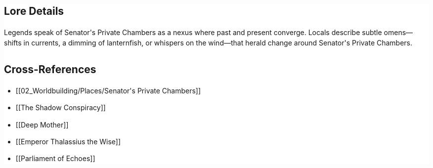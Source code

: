 ## Lore Details

Legends speak of Senator's Private Chambers as a nexus where past and present converge. Locals describe subtle omens—shifts in currents, a dimming of lanternfish, or whispers on the wind—that herald change around Senator's Private Chambers.

## Cross-References

- [[02_Worldbuilding/Places/Senator's Private Chambers]]


- [[The Shadow Conspiracy]]
- [[Deep Mother]]
- [[Emperor Thalassius the Wise]]
- [[Parliament of Echoes]]

